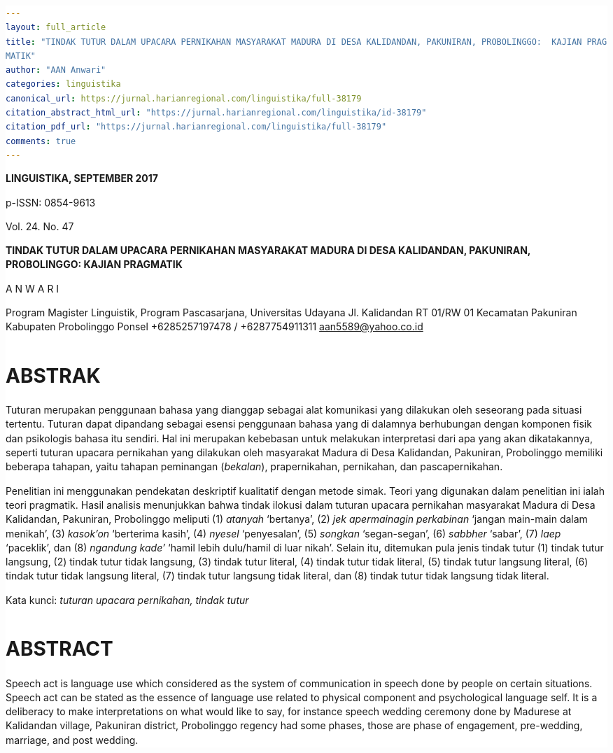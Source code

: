 ```yaml
---
layout: full_article
title: "TINDAK TUTUR DALAM UPACARA PERNIKAHAN MASYARAKAT MADURA DI DESA KALIDANDAN, PAKUNIRAN, PROBOLINGGO:  KAJIAN PRAGMATIK"
author: "AAN Anwari"
categories: linguistika
canonical_url: https://jurnal.harianregional.com/linguistika/full-38179 
citation_abstract_html_url: "https://jurnal.harianregional.com/linguistika/id-38179"
citation_pdf_url: "https://jurnal.harianregional.com/linguistika/full-38179"  
comments: true
---
```


<p><span class="font0" style="font-weight:bold;">LINGUISTIKA, SEPTEMBER 2017</span></p>
<p><span class="font1">p-ISSN: 0854-9613</span></p>
<p><span class="font1">Vol. 24. No. 47</span></p>
<p><span class="font2" style="font-weight:bold;">TINDAK TUTUR DALAM UPACARA PERNIKAHAN MASYARAKAT MADURA DI DESA KALIDANDAN, PAKUNIRAN, PROBOLINGGO: KAJIAN PRAGMATIK</span></p>
<p><span class="font2">A N W A R I</span></p>
<p><span class="font2">Program Magister Linguistik, Program Pascasarjana, Universitas Udayana Jl. Kalidandan RT 01/RW 01 Kecamatan Pakuniran Kabupaten Probolinggo Ponsel +6285257197478 / +6287754911311 </span><a href="mailto:aan5589@yahoo.co.id"><span class="font2">aan5589@yahoo.co.id</span></a></p><a name="caption1"></a>
<h1><a name="bookmark0"></a><span class="font2" style="font-weight:bold;"><a name="bookmark1"></a>ABSTRAK</span></h1>
<p><span class="font2">Tuturan merupakan penggunaan bahasa yang dianggap sebagai alat komunikasi yang dilakukan oleh seseorang pada situasi tertentu. Tuturan dapat dipandang sebagai esensi penggunaan bahasa yang di dalamnya berhubungan dengan komponen fisik dan psikologis bahasa itu sendiri. Hal ini merupakan kebebasan untuk melakukan interpretasi dari apa yang akan dikatakannya, seperti tuturan upacara pernikahan yang dilakukan oleh masyarakat Madura di Desa Kalidandan, Pakuniran, Probolinggo memiliki beberapa tahapan, yaitu tahapan peminangan (</span><span class="font2" style="font-style:italic;">bekalan</span><span class="font2">), prapernikahan, pernikahan, dan pascapernikahan.</span></p>
<p><span class="font2">Penelitian ini menggunakan pendekatan deskriptif kualitatif dengan metode simak. Teori yang digunakan dalam penelitian ini ialah teori pragmatik. Hasil analisis menunjukkan bahwa tindak ilokusi dalam tuturan upacara pernikahan masyarakat Madura di Desa Kalidandan, Pakuniran, Probolinggo meliputi (1) </span><span class="font2" style="font-style:italic;">atanyah</span><span class="font2"> ‘bertanya’, (2) </span><span class="font2" style="font-style:italic;">jek apermainagin perkabinan</span><span class="font2"> ‘jangan main-main dalam menikah’, (3) </span><span class="font2" style="font-style:italic;">kasok’on</span><span class="font2"> ‘berterima kasih’, (4) </span><span class="font2" style="font-style:italic;">nyesel</span><span class="font2"> ‘penyesalan’, (5) </span><span class="font2" style="font-style:italic;">songkan</span><span class="font2"> ‘segan-segan’, (6) </span><span class="font2" style="font-style:italic;">sabbher</span><span class="font2"> ‘sabar’, (7) </span><span class="font2" style="font-style:italic;">laep</span><span class="font2"> ‘paceklik’, dan (8) </span><span class="font2" style="font-style:italic;">ngandung kade’</span><span class="font2"> ‘hamil lebih dulu/hamil di luar nikah’. Selain itu, ditemukan pula jenis tindak tutur (1) tindak tutur langsung, (2) tindak tutur tidak langsung, (3) tindak tutur literal, (4) tindak tutur tidak literal, (5) tindak tutur langsung literal, (6) tindak tutur tidak langsung literal, (7) tindak tutur langsung tidak literal, dan (8) tindak tutur tidak langsung tidak literal.</span></p>
<p><span class="font2">Kata kunci: </span><span class="font2" style="font-style:italic;">tuturan upacara pernikahan, tindak tutur</span></p>
<h1><a name="bookmark2"></a><span class="font2" style="font-weight:bold;"><a name="bookmark3"></a>ABSTRACT</span></h1>
<p><span class="font2">Speech act is language use which considered as the system of communication in speech done by people on certain situations. Speech act can be stated as the essence of language use related to physical component and psychological language self. It is a deliberacy to make interpretations on what would like to say, for instance speech wedding ceremony done by Madurese at Kalidandan village, Pakuniran district, Probolinggo regency had some phases, those are phase of engagement, pre-wedding, marriage, and post wedding.</span></p>